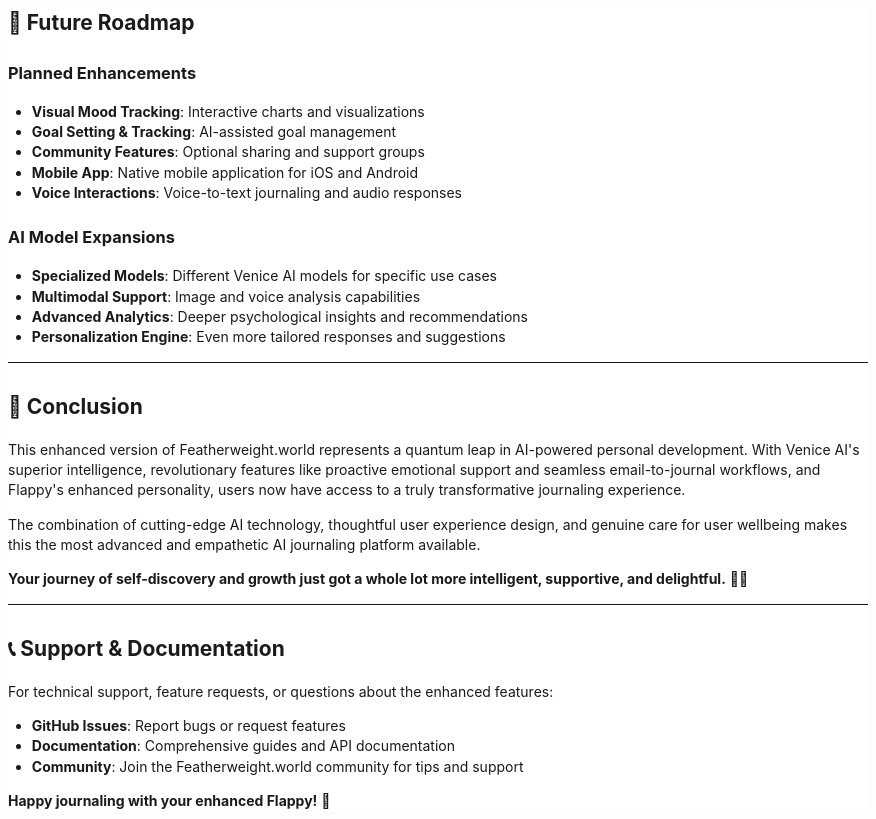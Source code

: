 
## 🚀 Future Roadmap

### **Planned Enhancements**
- **Visual Mood Tracking**: Interactive charts and visualizations
- **Goal Setting & Tracking**: AI-assisted goal management
- **Community Features**: Optional sharing and support groups
- **Mobile App**: Native mobile application for iOS and Android
- **Voice Interactions**: Voice-to-text journaling and audio responses

### **AI Model Expansions**
- **Specialized Models**: Different Venice AI models for specific use cases
- **Multimodal Support**: Image and voice analysis capabilities
- **Advanced Analytics**: Deeper psychological insights and recommendations
- **Personalization Engine**: Even more tailored responses and suggestions

---

## 🎉 Conclusion

This enhanced version of Featherweight.world represents a quantum leap in AI-powered personal development. With Venice AI's superior intelligence, revolutionary features like proactive emotional support and seamless email-to-journal workflows, and Flappy's enhanced personality, users now have access to a truly transformative journaling experience.

The combination of cutting-edge AI technology, thoughtful user experience design, and genuine care for user wellbeing makes this the most advanced and empathetic AI journaling platform available.

**Your journey of self-discovery and growth just got a whole lot more intelligent, supportive, and delightful.** 🦢✨

---

## 📞 Support & Documentation

For technical support, feature requests, or questions about the enhanced features:
- **GitHub Issues**: Report bugs or request features
- **Documentation**: Comprehensive guides and API documentation
- **Community**: Join the Featherweight.world community for tips and support

**Happy journaling with your enhanced Flappy!** 🌟

